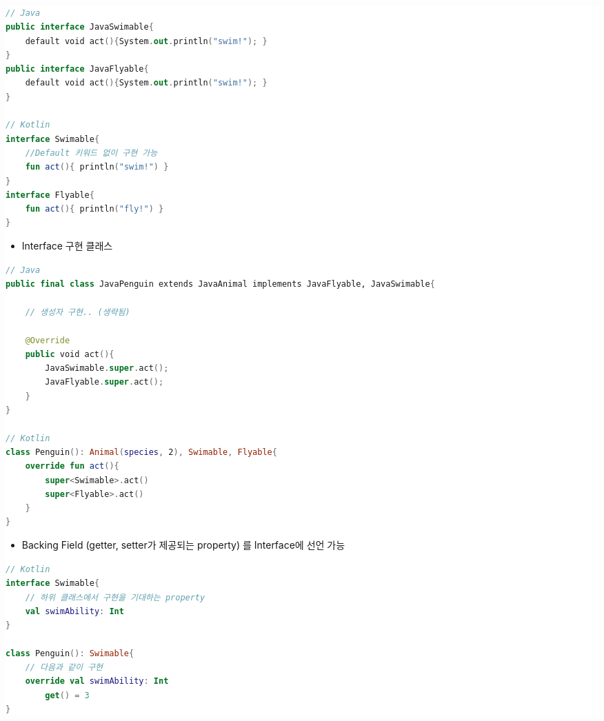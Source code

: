 ```kotlin
// Java
public interface JavaSwimable{
	default void act(){System.out.println("swim!"); }
}
public interface JavaFlyable{
	default void act(){System.out.println("swim!"); }
}

// Kotlin
interface Swimable{
	//Default 키워드 없이 구현 가능
	fun act(){ println("swim!") } 
}
interface Flyable{
	fun act(){ println("fly!") }
}
```

- Interface 구현 클래스

```kotlin
// Java
public final class JavaPenguin extends JavaAnimal implements JavaFlyable, JavaSwimable{
	
	// 생성자 구현.. (생략됨)
	
	@Override
	public void act(){
		JavaSwimable.super.act();
		JavaFlyable.super.act();
	}
}

// Kotlin
class Penguin(): Animal(species, 2), Swimable, Flyable{
	override fun act(){
		super<Swimable>.act()
		super<Flyable>.act()
	}
}
```

- Backing Field (getter, setter가 제공되는 property) 를 Interface에 선언 가능

```kotlin
// Kotlin
interface Swimable{
	// 하위 클래스에서 구현을 기대하는 property
	val swimAbility: Int 
}

class Penguin(): Swimable{
	// 다음과 같이 구현
	override val swimAbility: Int
		get() = 3
}
```
